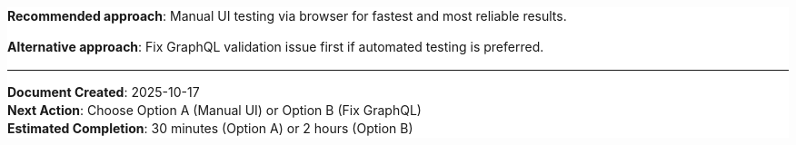 **Recommended approach**: Manual UI testing via browser for fastest and most reliable results.

**Alternative approach**: Fix GraphQL validation issue first if automated testing is preferred.

---

**Document Created**: 2025-10-17  
**Next Action**: Choose Option A (Manual UI) or Option B (Fix GraphQL)  
**Estimated Completion**: 30 minutes (Option A) or 2 hours (Option B)

